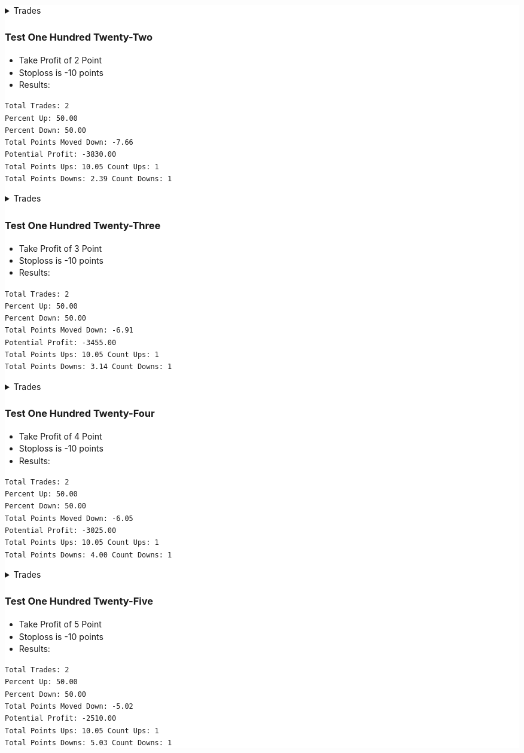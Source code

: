 <details><summary>Trades</summary></details>

### Test One Hundred Twenty-Two
* Take Profit of 2 Point
* Stoploss is -10 points
* Results:
```
Total Trades: 2
Percent Up: 50.00
Percent Down: 50.00
Total Points Moved Down: -7.66
Potential Profit: -3830.00
Total Points Ups: 10.05 Count Ups: 1
Total Points Downs: 2.39 Count Downs: 1
```

<details><summary>Trades</summary></details>

### Test One Hundred Twenty-Three
* Take Profit of 3 Point
* Stoploss is -10 points
* Results:
```
Total Trades: 2
Percent Up: 50.00
Percent Down: 50.00
Total Points Moved Down: -6.91
Potential Profit: -3455.00
Total Points Ups: 10.05 Count Ups: 1
Total Points Downs: 3.14 Count Downs: 1
```

<details><summary>Trades</summary></details>

### Test One Hundred Twenty-Four
* Take Profit of 4 Point
* Stoploss is -10 points
* Results:
```
Total Trades: 2
Percent Up: 50.00
Percent Down: 50.00
Total Points Moved Down: -6.05
Potential Profit: -3025.00
Total Points Ups: 10.05 Count Ups: 1
Total Points Downs: 4.00 Count Downs: 1
```

<details><summary>Trades</summary></details>

### Test One Hundred Twenty-Five
* Take Profit of 5 Point
* Stoploss is -10 points
* Results:
```
Total Trades: 2
Percent Up: 50.00
Percent Down: 50.00
Total Points Moved Down: -5.02
Potential Profit: -2510.00
Total Points Ups: 10.05 Count Ups: 1
Total Points Downs: 5.03 Count Downs: 1
```
